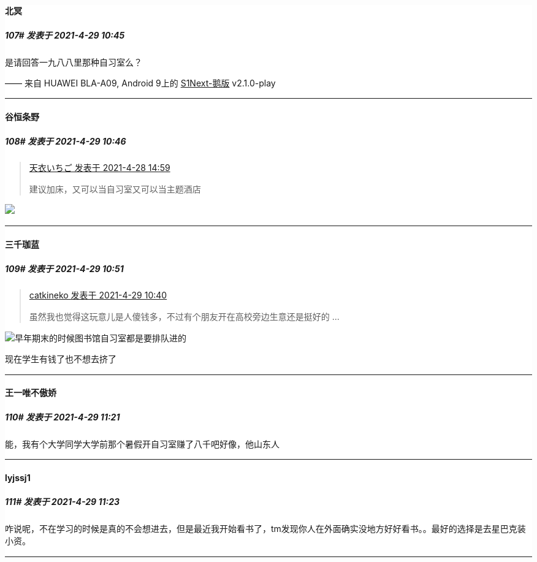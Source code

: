 ####  北冥  
##### 107#       发表于 2021-4-29 10:45


是请回答一九八八里那种自习室么？

—— 来自 HUAWEI BLA-A09, Android 9上的 [S1Next-鹅版](https://github.com/ykrank/S1-Next/releases) v2.1.0-play


*****

####  谷恒条野  
##### 108#       发表于 2021-4-29 10:46


<blockquote><a href="httphttps://bbs.saraba1st.com/2b/forum.php?mod=redirect&amp;goto=findpost&amp;pid=51088685&amp;ptid=2001467" target="_blank">天衣いちご 发表于 2021-4-28 14:59</a>

建议加床，又可以当自习室又可以当主题酒店</blockquote>
<img src="https://static.saraba1st.com/image/smiley/face2017/068.png" referrerpolicy="no-referrer">


*****

####  三千珈蓝  
##### 109#       发表于 2021-4-29 10:51


<blockquote><a href="httphttps://bbs.saraba1st.com/2b/forum.php?mod=redirect&amp;goto=findpost&amp;pid=51096736&amp;ptid=2001467" target="_blank">catkineko 发表于 2021-4-29 10:40</a>

虽然我也觉得这玩意儿是人傻钱多，不过有个朋友开在高校旁边生意还是挺好的 ...</blockquote>
<img src="https://static.saraba1st.com/image/smiley/face2017/067.png" referrerpolicy="no-referrer">早年期末的时候图书馆自习室都是要排队进的

现在学生有钱了也不想去挤了


*****

####  王一唯不傲娇  
##### 110#       发表于 2021-4-29 11:21


能，我有个大学同学大学前那个暑假开自习室赚了八千吧好像，他山东人


*****

####  lyjssj1  
##### 111#       发表于 2021-4-29 11:23


咋说呢，不在学习的时候是真的不会想进去，但是最近我开始看书了，tm发现你人在外面确实没地方好好看书。。最好的选择是去星巴克装小资。


*****
